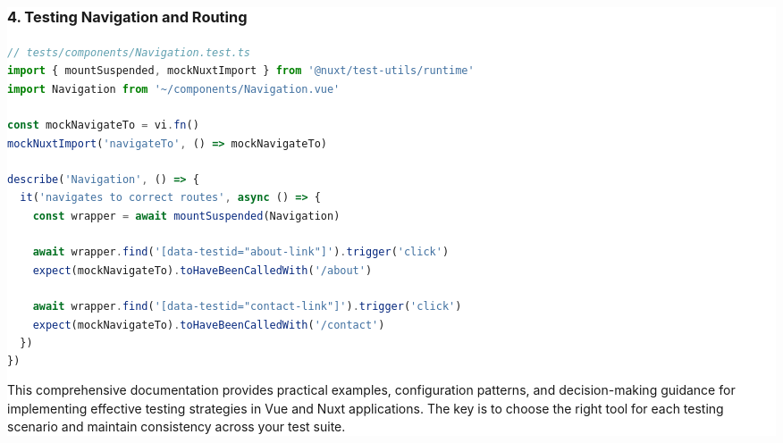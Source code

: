 ### 4. Testing Navigation and Routing
```typescript
// tests/components/Navigation.test.ts
import { mountSuspended, mockNuxtImport } from '@nuxt/test-utils/runtime'
import Navigation from '~/components/Navigation.vue'

const mockNavigateTo = vi.fn()
mockNuxtImport('navigateTo', () => mockNavigateTo)

describe('Navigation', () => {
  it('navigates to correct routes', async () => {
    const wrapper = await mountSuspended(Navigation)
    
    await wrapper.find('[data-testid="about-link"]').trigger('click')
    expect(mockNavigateTo).toHaveBeenCalledWith('/about')
    
    await wrapper.find('[data-testid="contact-link"]').trigger('click')
    expect(mockNavigateTo).toHaveBeenCalledWith('/contact')
  })
})
```

This comprehensive documentation provides practical examples, configuration patterns, and decision-making guidance for implementing effective testing strategies in Vue and Nuxt applications. The key is to choose the right tool for each testing scenario and maintain consistency across your test suite.